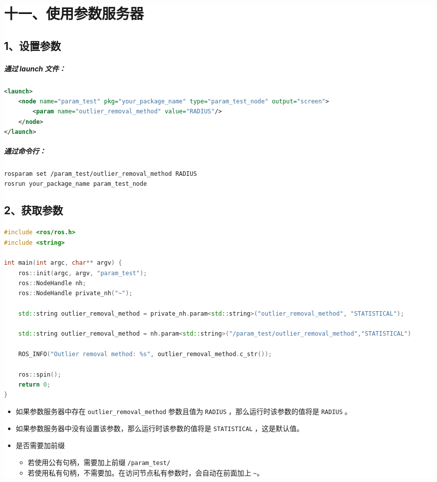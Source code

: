 # 十一、使用参数服务器

## 1、设置参数

##### 通过 launch 文件：

```xml
<launch>
    <node name="param_test" pkg="your_package_name" type="param_test_node" output="screen">
        <param name="outlier_removal_method" value="RADIUS"/>
    </node>
</launch>
```

##### 通过命令行：

```sh
rosparam set /param_test/outlier_removal_method RADIUS
rosrun your_package_name param_test_node
```

## 2、获取参数

```cpp
#include <ros/ros.h>
#include <string>

int main(int argc, char** argv) {
    ros::init(argc, argv, "param_test");
    ros::NodeHandle nh;
    ros::NodeHandle private_nh("~");

    std::string outlier_removal_method = private_nh.param<std::string>("outlier_removal_method", "STATISTICAL");
    
    std::string outlier_removal_method = nh.param<std::string>("/param_test/outlier_removal_method","STATISTICAL")

    ROS_INFO("Outlier removal method: %s", outlier_removal_method.c_str());

    ros::spin();
    return 0;
}
```

- 如果参数服务器中存在 `outlier_removal_method` 参数且值为 `RADIUS` ，那么运行时该参数的值将是 `RADIUS` 。
- 如果参数服务器中没有设置该参数，那么运行时该参数的值将是 `STATISTICAL` ，这是默认值。

- 是否需要加前缀
  - 若使用公有句柄，需要加上前缀 `/param_test/` 
  - 若使用私有句柄，不需要加。在访问节点私有参数时，会自动在前面加上 `~`。
